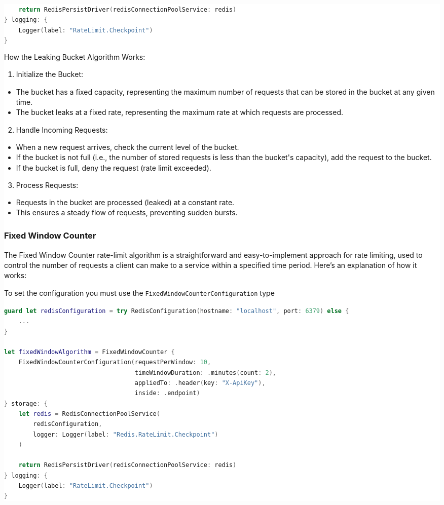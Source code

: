 ```swift
	return RedisPersistDriver(redisConnectionPoolService: redis)
} logging: {
	Logger(label: "RateLimit.Checkpoint")
}
```

How the Leaking Bucket Algorithm Works:

1. Initialize the Bucket:

- The bucket has a fixed capacity, representing the maximum number of requests that can be stored in the bucket at any given time.
- The bucket leaks at a fixed rate, representing the maximum rate at which requests are processed.

2. Handle Incoming Requests:

- When a new request arrives, check the current level of the bucket.
- If the bucket is not full (i.e., the number of stored requests is less than the bucket's capacity), add the request to the bucket.
- If the bucket is full, deny the request (rate limit exceeded).

3. Process Requests:

- Requests in the bucket are processed (leaked) at a constant rate.
- This ensures a steady flow of requests, preventing sudden bursts.

### Fixed Window Counter

The Fixed Window Counter rate-limit algorithm is a straightforward and easy-to-implement approach for rate limiting, used to control the number of requests a client can make to a service within a specified time period. Here’s an explanation of how it works:

To set the configuration you must use the `FixedWindowCounterConfiguration` type

```swift
guard let redisConfiguration = try RedisConfiguration(hostname: "localhost", port: 6379) else {
	...
}

let fixedWindowAlgorithm = FixedWindowCounter {
	FixedWindowCounterConfiguration(requestPerWindow: 10,
									timeWindowDuration: .minutes(count: 2),
									appliedTo: .header(key: "X-ApiKey"),
									inside: .endpoint)
} storage: {
	let redis = RedisConnectionPoolService(
		redisConfiguration,
		logger: Logger(label: "Redis.RateLimit.Checkpoint")
	)
	
	return RedisPersistDriver(redisConnectionPoolService: redis)
} logging: {
	Logger(label: "RateLimit.Checkpoint")
}
```
